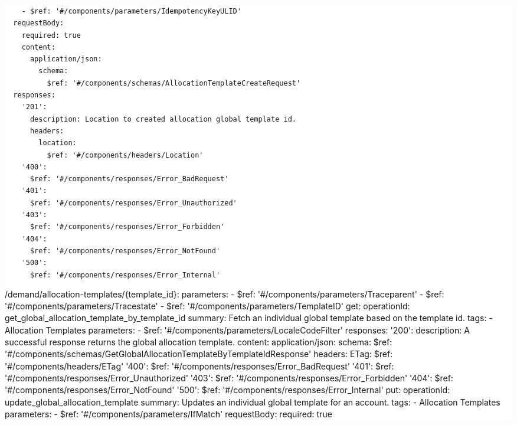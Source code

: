         - $ref: '#/components/parameters/IdempotencyKeyULID'
      requestBody:
        required: true
        content:
          application/json:
            schema:
              $ref: '#/components/schemas/AllocationTemplateCreateRequest'
      responses:
        '201':
          description: Location to created allocation global template id.
          headers:
            location:
              $ref: '#/components/headers/Location'
        '400':
          $ref: '#/components/responses/Error_BadRequest'
        '401':
          $ref: '#/components/responses/Error_Unauthorized'
        '403':
          $ref: '#/components/responses/Error_Forbidden'
        '404':
          $ref: '#/components/responses/Error_NotFound'
        '500':
          $ref: '#/components/responses/Error_Internal'
  /demand/allocation-templates/{template_id}:
    parameters:
      - $ref: '#/components/parameters/Traceparent'
      - $ref: '#/components/parameters/Tracestate'
      - $ref: '#/components/parameters/TemplateID'
    get:
      operationId: get_global_allocation_template_by_template_id
      summary: Fetch an individual global template based on the template id.
      tags:
        - Allocation Templates
      parameters:
        - $ref: '#/components/parameters/LocaleCodeFilter'
      responses:
        '200':
          description: A successful response returns the global allocation template.
          content:
            application/json:
              schema:
                $ref: '#/components/schemas/GetGlobalAllocationTemplateByTemplateIdResponse'
          headers:
            ETag:
              $ref: '#/components/headers/ETag'
        '400':
          $ref: '#/components/responses/Error_BadRequest'
        '401':
          $ref: '#/components/responses/Error_Unauthorized'
        '403':
          $ref: '#/components/responses/Error_Forbidden'
        '404':
          $ref: '#/components/responses/Error_NotFound'
        '500':
          $ref: '#/components/responses/Error_Internal'
    put:
      operationId: update_global_allocation_template
      summary: Updates an individual global template for an account.
      tags:
        - Allocation Templates
      parameters:
        - $ref: '#/components/parameters/IfMatch'
      requestBody:
        required: true